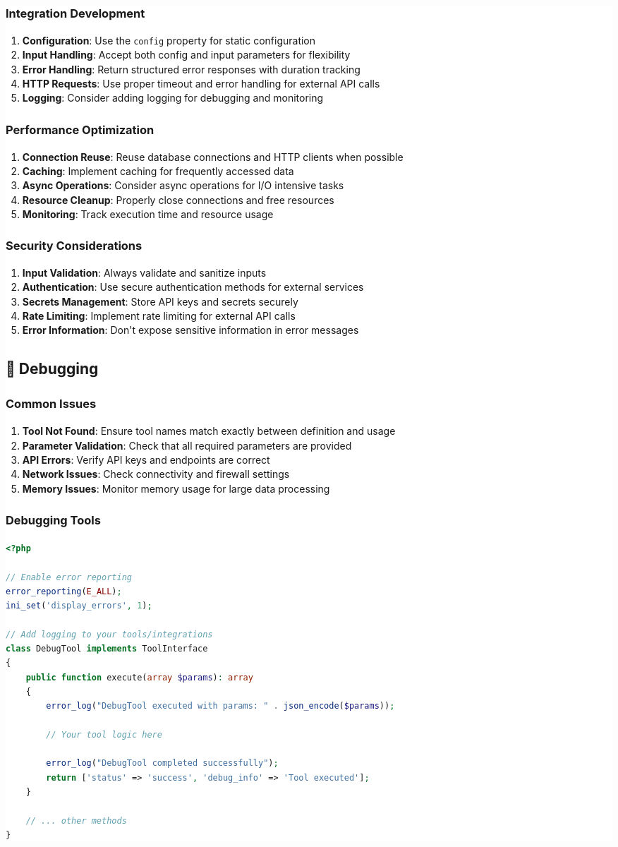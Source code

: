 ### Integration Development

1. **Configuration**: Use the `config` property for static configuration
2. **Input Handling**: Accept both config and input parameters for flexibility
3. **Error Handling**: Return structured error responses with duration tracking
4. **HTTP Requests**: Use proper timeout and error handling for external API calls
5. **Logging**: Consider adding logging for debugging and monitoring

### Performance Optimization

1. **Connection Reuse**: Reuse database connections and HTTP clients when possible
2. **Caching**: Implement caching for frequently accessed data
3. **Async Operations**: Consider async operations for I/O intensive tasks
4. **Resource Cleanup**: Properly close connections and free resources
5. **Monitoring**: Track execution time and resource usage

### Security Considerations

1. **Input Validation**: Always validate and sanitize inputs
2. **Authentication**: Use secure authentication methods for external services
3. **Secrets Management**: Store API keys and secrets securely
4. **Rate Limiting**: Implement rate limiting for external API calls
5. **Error Information**: Don't expose sensitive information in error messages

## 🔧 Debugging

### Common Issues

1. **Tool Not Found**: Ensure tool names match exactly between definition and usage
2. **Parameter Validation**: Check that all required parameters are provided
3. **API Errors**: Verify API keys and endpoints are correct
4. **Network Issues**: Check connectivity and firewall settings
5. **Memory Issues**: Monitor memory usage for large data processing

### Debugging Tools

```php
<?php

// Enable error reporting
error_reporting(E_ALL);
ini_set('display_errors', 1);

// Add logging to your tools/integrations
class DebugTool implements ToolInterface
{
    public function execute(array $params): array
    {
        error_log("DebugTool executed with params: " . json_encode($params));
        
        // Your tool logic here
        
        error_log("DebugTool completed successfully");
        return ['status' => 'success', 'debug_info' => 'Tool executed'];
    }
    
    // ... other methods
}
```
